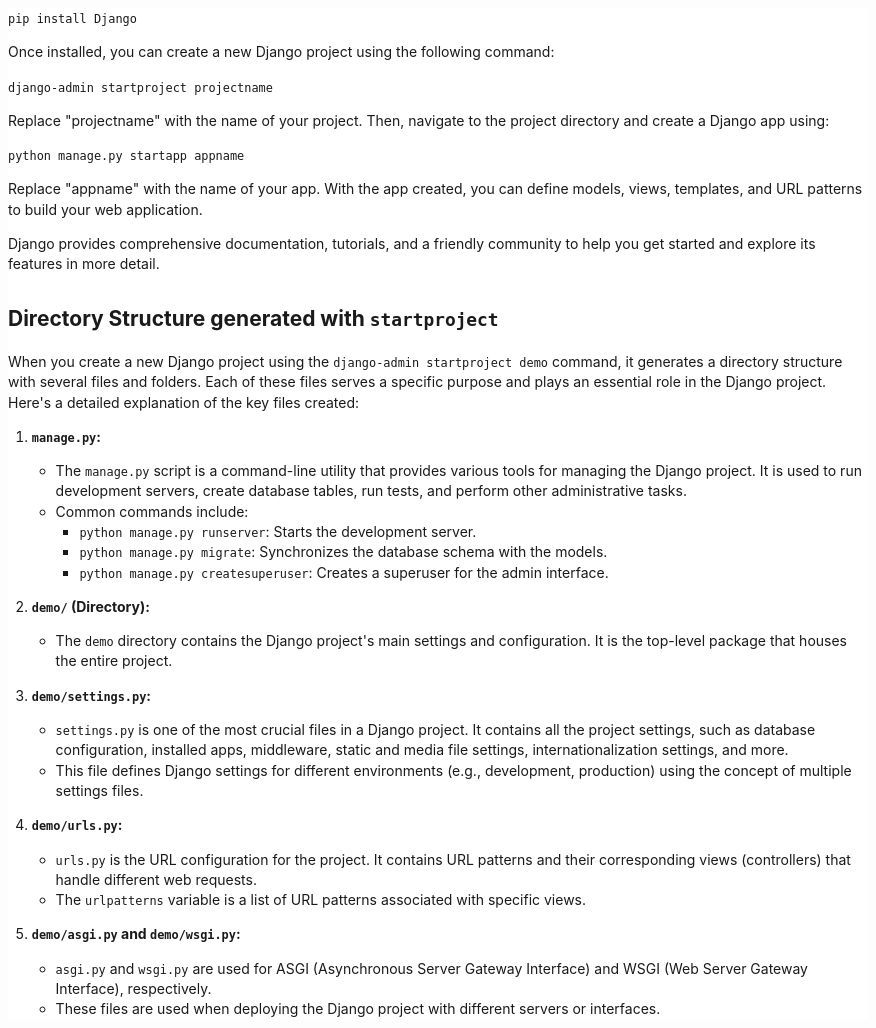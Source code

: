 ```bash
pip install Django
```

Once installed, you can create a new Django project using the following command:

```bash
django-admin startproject projectname
```

Replace "projectname" with the name of your project. Then, navigate to the project directory and create a Django app using:

```bash
python manage.py startapp appname
```

Replace "appname" with the name of your app. With the app created, you can define models, views, templates, and URL patterns to build your web application.

Django provides comprehensive documentation, tutorials, and a friendly community to help you get started and explore its features in more detail.

## Directory Structure generated with `startproject`
When you create a new Django project using the `django-admin startproject demo` command, it generates a directory structure with several files and folders. Each of these files serves a specific purpose and plays an essential role in the Django project. Here's a detailed explanation of the key files created:

1. **`manage.py`:**
   - The `manage.py` script is a command-line utility that provides various tools for managing the Django project. It is used to run development servers, create database tables, run tests, and perform other administrative tasks.
   - Common commands include:
     - `python manage.py runserver`: Starts the development server.
     - `python manage.py migrate`: Synchronizes the database schema with the models.
     - `python manage.py createsuperuser`: Creates a superuser for the admin interface.

2. **`demo/` (Directory):**
   - The `demo` directory contains the Django project's main settings and configuration. It is the top-level package that houses the entire project.

3. **`demo/settings.py`:**
   - `settings.py` is one of the most crucial files in a Django project. It contains all the project settings, such as database configuration, installed apps, middleware, static and media file settings, internationalization settings, and more.
   - This file defines Django settings for different environments (e.g., development, production) using the concept of multiple settings files.

4. **`demo/urls.py`:**
   - `urls.py` is the URL configuration for the project. It contains URL patterns and their corresponding views (controllers) that handle different web requests.
   - The `urlpatterns` variable is a list of URL patterns associated with specific views.

5. **`demo/asgi.py` and `demo/wsgi.py`:**
   - `asgi.py` and `wsgi.py` are used for ASGI (Asynchronous Server Gateway Interface) and WSGI (Web Server Gateway Interface), respectively.
   - These files are used when deploying the Django project with different servers or interfaces.
